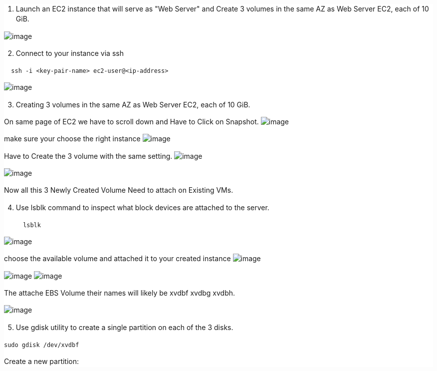 1. Launch an EC2 instance that will serve as "Web Server" and Create 3 volumes in the same AZ as Web Server EC2, each of 10 GiB.

![image](https://github.com/user-attachments/assets/9de31cd6-f006-446f-963a-4da4bfa7ec20)


2. Connect to your instance via ssh
```
  ssh -i <key-pair-name> ec2-user@<ip-address>
```
![image](https://github.com/user-attachments/assets/e8ff6c3e-a36a-4c8d-92f6-fd49a0388416)


3. Creating 3 volumes in the same AZ as Web Server EC2, each of 10 GiB.

On same page of EC2 we have to scroll down and Have to Click on Snapshot.
![image](https://github.com/user-attachments/assets/d1bd4f6a-eb1d-4e0f-851a-6e7206b34eab)

make sure your choose the right instance
![image](https://github.com/user-attachments/assets/888f5621-b41c-4928-8ee3-25bad555f75b)


Have to Create the 3 volume with the same setting.
![image](https://github.com/user-attachments/assets/948781c0-6254-40ec-b75b-22a01a22dc44)

![image](https://github.com/user-attachments/assets/18d31d9d-6b84-42cb-b886-9723b692a3dd)


Now all this 3 Newly Created Volume Need to attach on Existing VMs.

4. Use lsblk command to inspect what block devices are attached to the server.

   ````bash
     lsblk
   ````

![image](https://github.com/user-attachments/assets/352046a1-0279-4b73-a11a-61a6876521b6)


choose the available volume and attached it to your created instance
![image](https://github.com/user-attachments/assets/105cd35d-475c-43fe-9ad0-ccd656112c8b)

![image](https://github.com/user-attachments/assets/21ba65c2-097d-47fb-b269-b0c528b0f97d)
![image](https://github.com/user-attachments/assets/aa7e6ec0-1492-4fac-a1a3-4c4d9306b55f)

The attache EBS Volume their names will likely be xvdbf xvdbg xvdbh.

![image](https://github.com/user-attachments/assets/c9bfa3e8-fcd6-4472-895a-4a2d2934e5d5)

5. Use gdisk utility to create a single partition on each of the 3 disks.

```
sudo gdisk /dev/xvdbf
```

Create a new partition:
